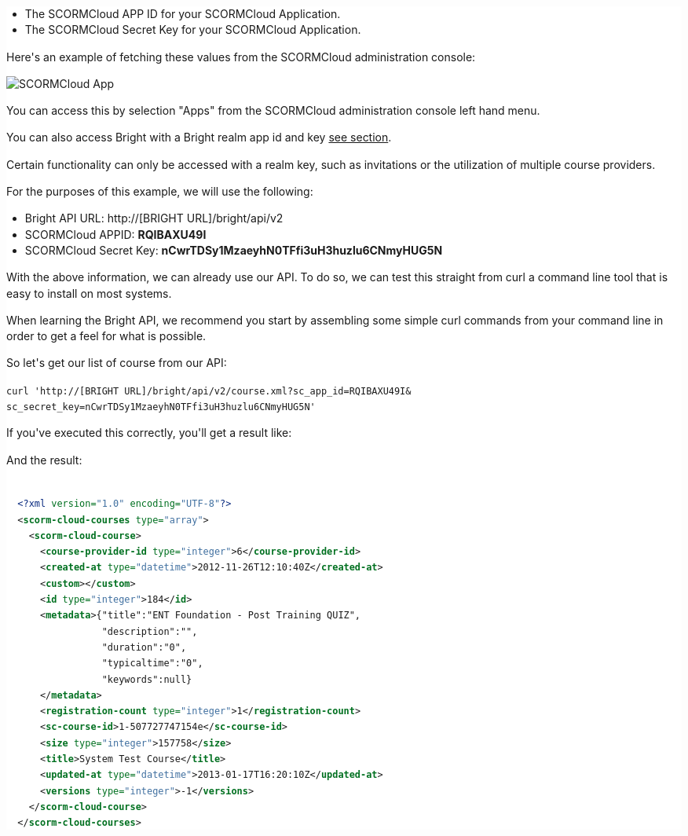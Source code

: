 * The SCORMCloud APP ID for your SCORMCloud Application.
* The SCORMCloud Secret Key for your SCORMCloud Application.

Here's an example of fetching these values from the SCORMCloud administration console:

![SCORMCloud App](http://content.screencast.com/users/bretweinraub/folders/Jing/media/a0ebfd4c-e41d-41f0-8a80-abc4415ddc42/00000554.png)

You can access this by selection "Apps" from the SCORMCloud administration console left hand menu.

You can also access Bright with a Bright realm app id and key [see section](#access-modes/via-realm-id-and-secret-key).

Certain functionality can only be accessed with a realm key, such as invitations or the utilization of multiple course providers.

For the purposes of this example, we will use the following:

* Bright API URL: http://[BRIGHT URL]/bright/api/v2
* SCORMCloud APPID: **RQIBAXU49I**
* SCORMCloud Secret Key: **nCwrTDSy1MzaeyhN0TFfi3uH3huzlu6CNmyHUG5N**

With the above information, we can already use our API.  To do so, we can test this straight from curl a command line tool that is
easy to install on most systems.

When learning the Bright API, we recommend you start by assembling some simple curl commands from your command line in order to get
a feel for what is possible.

So let's get our list of course from our API:

```shell
curl 'http://[BRIGHT URL]/bright/api/v2/course.xml?sc_app_id=RQIBAXU49I&
sc_secret_key=nCwrTDSy1MzaeyhN0TFfi3uH3huzlu6CNmyHUG5N'
```

If you've executed this correctly, you'll get a result like:

And the result:

```xml

  <?xml version="1.0" encoding="UTF-8"?>
  <scorm-cloud-courses type="array">
    <scorm-cloud-course>
      <course-provider-id type="integer">6</course-provider-id>
      <created-at type="datetime">2012-11-26T12:10:40Z</created-at>
      <custom></custom>
      <id type="integer">184</id>
      <metadata>{"title":"ENT Foundation - Post Training QUIZ",
	             "description":"",
				 "duration":"0",
				 "typicaltime":"0",
				 "keywords":null}
 	  </metadata>
      <registration-count type="integer">1</registration-count>
      <sc-course-id>1-507727747154e</sc-course-id>
      <size type="integer">157758</size>
      <title>System Test Course</title>
      <updated-at type="datetime">2013-01-17T16:20:10Z</updated-at>
      <versions type="integer">-1</versions>
    </scorm-cloud-course>
  </scorm-cloud-courses>
```
